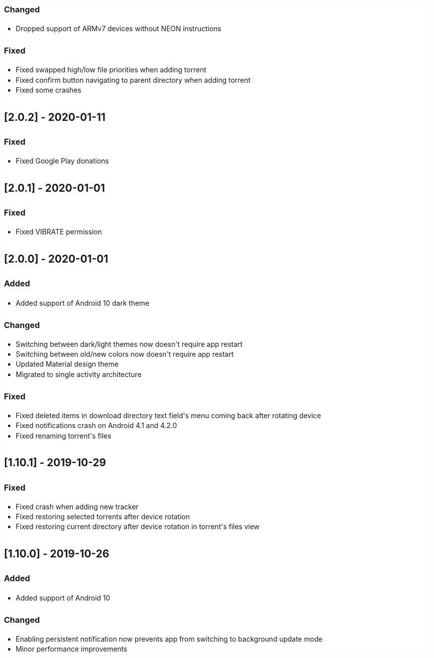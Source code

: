 ### Changed
- Dropped support of ARMv7 devices without NEON instructions

### Fixed
- Fixed swapped high/low file priorities when adding torrent
- Fixed confirm button navigating to parent directory when adding torrent
- Fixed some crashes

## [2.0.2] - 2020-01-11
### Fixed
- Fixed Google Play donations

## [2.0.1] - 2020-01-01
### Fixed
- Fixed VIBRATE permission

## [2.0.0] - 2020-01-01
### Added
- Added support of Android 10 dark theme

### Changed
- Switching between dark/light themes now doesn't require app restart
- Switching between old/new colors now doesn't require app restart
- Updated Material design theme
- Migrated to single activity architecture

### Fixed
- Fixed deleted items in download directory text field's menu coming back after rotating device
- Fixed notifications crash on Android 4.1 and 4.2.0
- Fixed renaming torrent's files

## [1.10.1] - 2019-10-29
### Fixed
- Fixed crash when adding new tracker
- Fixed restoring selected torrents after device rotation
- Fixed restoring current directory after device rotation in torrent's files view

## [1.10.0] - 2019-10-26
### Added
- Added support of Android 10

### Changed
- Enabling persistent notification now prevents app from switching to background update mode
- Minor performance improvements
